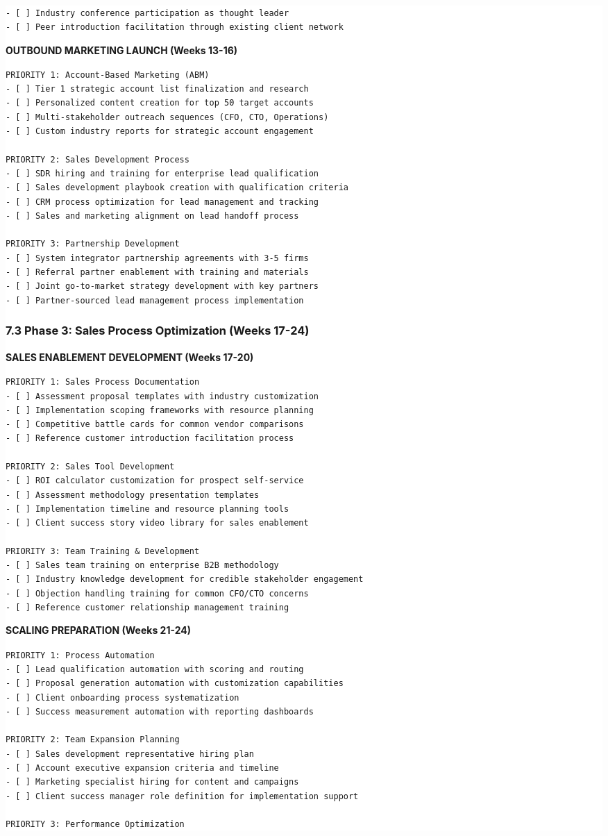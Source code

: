 ```
- [ ] Industry conference participation as thought leader
- [ ] Peer introduction facilitation through existing client network
```

**OUTBOUND MARKETING LAUNCH (Weeks 13-16)**

```
PRIORITY 1: Account-Based Marketing (ABM)
- [ ] Tier 1 strategic account list finalization and research
- [ ] Personalized content creation for top 50 target accounts
- [ ] Multi-stakeholder outreach sequences (CFO, CTO, Operations)
- [ ] Custom industry reports for strategic account engagement

PRIORITY 2: Sales Development Process
- [ ] SDR hiring and training for enterprise lead qualification
- [ ] Sales development playbook creation with qualification criteria
- [ ] CRM process optimization for lead management and tracking
- [ ] Sales and marketing alignment on lead handoff process

PRIORITY 3: Partnership Development
- [ ] System integrator partnership agreements with 3-5 firms
- [ ] Referral partner enablement with training and materials
- [ ] Joint go-to-market strategy development with key partners
- [ ] Partner-sourced lead management process implementation
```

### 7.3 Phase 3: Sales Process Optimization (Weeks 17-24)

**SALES ENABLEMENT DEVELOPMENT (Weeks 17-20)**

```
PRIORITY 1: Sales Process Documentation
- [ ] Assessment proposal templates with industry customization
- [ ] Implementation scoping frameworks with resource planning
- [ ] Competitive battle cards for common vendor comparisons
- [ ] Reference customer introduction facilitation process

PRIORITY 2: Sales Tool Development
- [ ] ROI calculator customization for prospect self-service
- [ ] Assessment methodology presentation templates
- [ ] Implementation timeline and resource planning tools
- [ ] Client success story video library for sales enablement

PRIORITY 3: Team Training & Development
- [ ] Sales team training on enterprise B2B methodology
- [ ] Industry knowledge development for credible stakeholder engagement
- [ ] Objection handling training for common CFO/CTO concerns
- [ ] Reference customer relationship management training
```

**SCALING PREPARATION (Weeks 21-24)**

```
PRIORITY 1: Process Automation
- [ ] Lead qualification automation with scoring and routing
- [ ] Proposal generation automation with customization capabilities
- [ ] Client onboarding process systematization
- [ ] Success measurement automation with reporting dashboards

PRIORITY 2: Team Expansion Planning
- [ ] Sales development representative hiring plan
- [ ] Account executive expansion criteria and timeline
- [ ] Marketing specialist hiring for content and campaigns
- [ ] Client success manager role definition for implementation support

PRIORITY 3: Performance Optimization
```